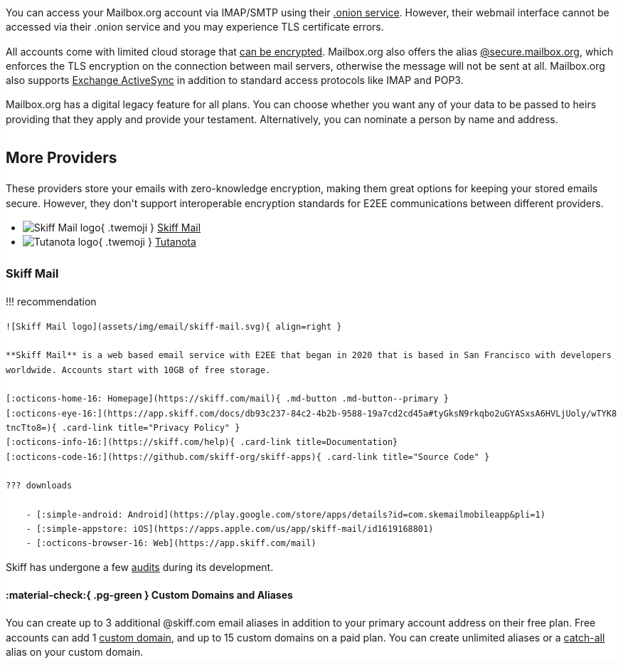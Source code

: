 You can access your Mailbox.org account via IMAP/SMTP using their [.onion service](https://kb.mailbox.org/display/MBOKBEN/The+Tor+exit+node+of+mailbox.org). However, their webmail interface cannot be accessed via their .onion service and you may experience TLS certificate errors.

All accounts come with limited cloud storage that [can be encrypted](https://kb.mailbox.org/display/MBOKBEN/Encrypt+files+on+your+Drive). Mailbox.org also offers the alias [@secure.mailbox.org](https://kb.mailbox.org/display/MBOKBEN/Ensuring+E-Mails+are+Sent+Securely), which enforces the TLS encryption on the connection between mail servers, otherwise the message will not be sent at all. Mailbox.org also supports [Exchange ActiveSync](https://en.wikipedia.org/wiki/Exchange_ActiveSync) in addition to standard access protocols like IMAP and POP3.

Mailbox.org has a digital legacy feature for all plans. You can choose whether you want any of your data to be passed to heirs providing that they apply and provide your testament. Alternatively, you can nominate a person by name and address.

## More Providers

These providers store your emails with zero-knowledge encryption, making them great options for keeping your stored emails secure. However, they don't support interoperable encryption standards for E2EE communications between different providers.

<div class="grid cards" markdown>

- ![Skiff Mail logo](assets/img/email/skiff-mail.svg){ .twemoji } [Skiff Mail](email.md#skiff-mail)
- ![Tutanota logo](assets/img/email/tutanota.svg){ .twemoji } [Tutanota](email.md#tutanota)

</div>

### Skiff Mail

!!! recommendation

    ![Skiff Mail logo](assets/img/email/skiff-mail.svg){ align=right }
    
    **Skiff Mail** is a web based email service with E2EE that began in 2020 that is based in San Francisco with developers worldwide. Accounts start with 10GB of free storage.
    
    [:octicons-home-16: Homepage](https://skiff.com/mail){ .md-button .md-button--primary }
    [:octicons-eye-16:](https://app.skiff.com/docs/db93c237-84c2-4b2b-9588-19a7cd2cd45a#tyGksN9rkqbo2uGYASxsA6HVLjUoly/wTYK8tncTto8=){ .card-link title="Privacy Policy" }
    [:octicons-info-16:](https://skiff.com/help){ .card-link title=Documentation}
    [:octicons-code-16:](https://github.com/skiff-org/skiff-apps){ .card-link title="Source Code" }
    
    ??? downloads
    
        - [:simple-android: Android](https://play.google.com/store/apps/details?id=com.skemailmobileapp&pli=1)
        - [:simple-appstore: iOS](https://apps.apple.com/us/app/skiff-mail/id1619168801)
        - [:octicons-browser-16: Web](https://app.skiff.com/mail)

Skiff has undergone a few [audits](https://skiff.com/transparency) during its development.

#### :material-check:{ .pg-green } Custom Domains and Aliases

You can create up to 3 additional @skiff.com email aliases in addition to your primary account address on their free plan. Free accounts can add 1 [custom domain](https://skiff.com/blog/custom-domain-setup), and up to 15 custom domains on a paid plan. You can create unlimited aliases or a [catch-all](https://skiff.com/blog/catch-all-email-alias) alias on your custom domain.

